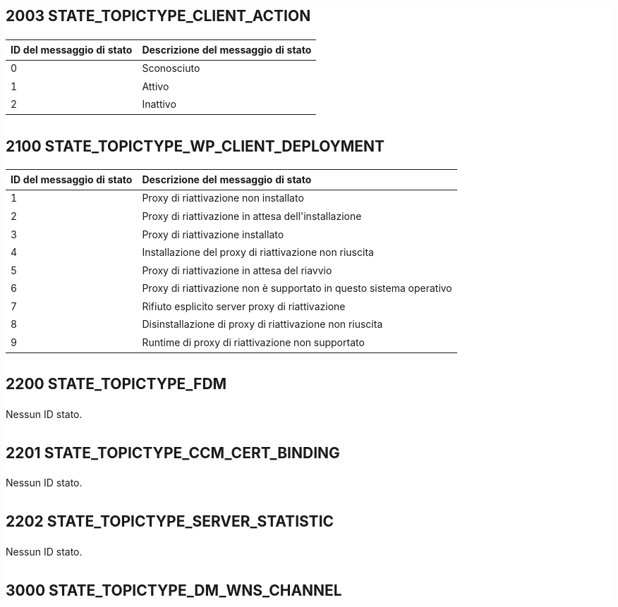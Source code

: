 ## <a name="2003-state_topictype_client_action"></a>2003 STATE_TOPICTYPE_CLIENT_ACTION

|     ID del messaggio di stato     |  Descrizione del messaggio di stato |
|:-------------|:------|
| 0 |  Sconosciuto    |
| 1 |  Attivo    |
| 2 |  Inattivo    |

## <a name="2100-state_topictype_wp_client_deployment"></a>2100 STATE_TOPICTYPE_WP_CLIENT_DEPLOYMENT

|     ID del messaggio di stato     |  Descrizione del messaggio di stato |
|:-------------|:------|
| 1 | Proxy di riattivazione non installato    |
| 2 | Proxy di riattivazione in attesa dell'installazione   |
| 3 | Proxy di riattivazione installato    |
| 4 | Installazione del proxy di riattivazione non riuscita   |
| 5 | Proxy di riattivazione in attesa del riavvio   |
| 6 | Proxy di riattivazione non è supportato in questo sistema operativo  |
| 7 | Rifiuto esplicito server proxy di riattivazione   |
| 8 | Disinstallazione di proxy di riattivazione non riuscita   |
| 9 | Runtime di proxy di riattivazione non supportato   |

## <a name="2200-state_topictype_fdm"></a>2200 STATE_TOPICTYPE_FDM

Nessun ID stato.

## <a name="2201-state_topictype_ccm_cert_binding"></a>2201 STATE_TOPICTYPE_CCM_CERT_BINDING

Nessun ID stato.

## <a name="2202-state_topictype_server_statistic"></a>2202 STATE_TOPICTYPE_SERVER_STATISTIC

Nessun ID stato.

## <a name="3000-state_topictype_dm_wns_channel"></a>3000 STATE_TOPICTYPE_DM_WNS_CHANNEL
